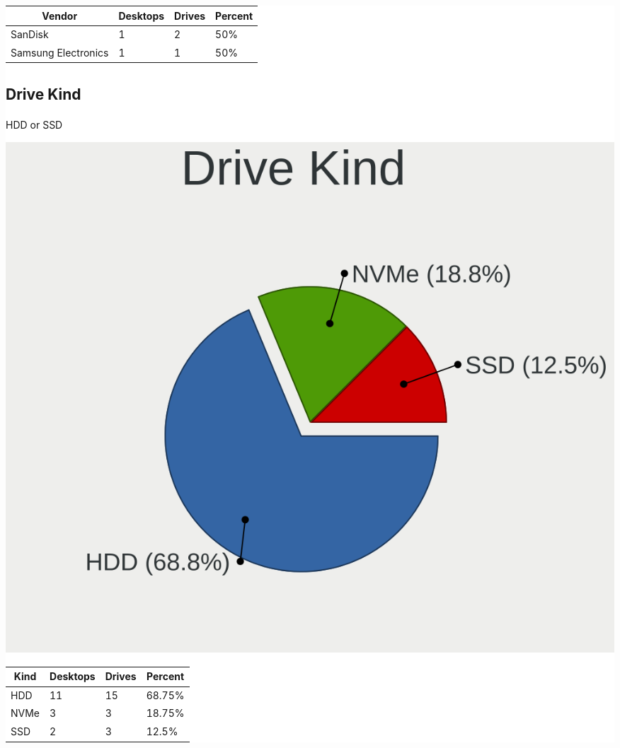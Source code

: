 
| Vendor              | Desktops | Drives | Percent |
|---------------------|----------|--------|---------|
| SanDisk             | 1        | 2      | 50%     |
| Samsung Electronics | 1        | 1      | 50%     |

Drive Kind
----------

HDD or SSD

![Drive Kind](./images/pie_chart_bsd/drive_kind.svg)


| Kind | Desktops | Drives | Percent |
|------|----------|--------|---------|
| HDD  | 11       | 15     | 68.75%  |
| NVMe | 3        | 3      | 18.75%  |
| SSD  | 2        | 3      | 12.5%   |
